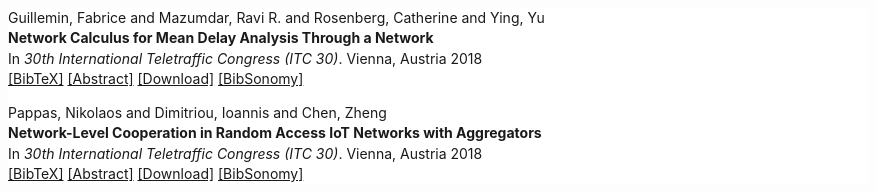 Guillemin, Fabrice and Mazumdar, Ravi R. and Rosenberg, Catherine and Ying, Yu<br/>
**Network Calculus for Mean Delay Analysis Through a Network**<br/>
In *30th International Teletraffic Congress (ITC 30)*. Vienna, Austria 2018<br/>
[\[BibTeX\]](javascript:toggleVis('Guillemin18ITC30'))
[\[Abstract\]](javascript:toggleVis('abstract_Guillemin18ITC30'))
[\[Download\]](https://gitlab2.informatik.uni-wuerzburg.de/itc-conference/itc-conference-public/-/raw/master/itc30/Guillemin18ITC30.pdf?inline=true)
[\[BibSonomy\]](https://www.bibsonomy.org/bibtex/06e4d3ff975977b2c356bcb163a48da0/itc)

<div id="Guillemin18ITC30" style="display: none;" class="bibtex">@inproceedings{Guillemin18ITC30,
    title         = { Network Calculus for Mean Delay Analysis Through a Network },
    year          = { 2018 },
    address       = { Vienna, Austria },
    author        = { Guillemin, Fabrice and Mazumdar, Ravi R. and Rosenberg, Catherine and Ying, Yu },
    booktitle     = { 30th International Teletraffic Congress (ITC 30) }
}</div>
<div id="abstract_Guillemin18ITC30" style="display: none;" class="abstract">
    <strong>Abstract:</strong> In this paper, a framework is developed to estimate the mean delay performance of \$($\backslash$pi, $\backslash$rho,$\backslash$sigma)\$ regulated flows in networks with acyclic routing. We first show that the mean delay performance can be bounded by \textiton-off type processes with exponentially distributed \textitoff periods. We then obtain per-flow bounds on the mean delay. We show that when there is no peak rate constraint, the Pollaczek-Khinchine formula for \$M/G/1\$ queues provides a tight bound thus establishing the Better-than-Poisson property for such flows. We then consider flows inside a network and show that they can be characterized by a stochastic burstiness parameter and show how the aggregate performance can be bounded from the asymptotic Better-than-Poisson property of regulated flows.
</div>

Pappas, Nikolaos and Dimitriou, Ioannis and Chen, Zheng<br/>
**Network-Level Cooperation in Random Access IoT Networks with Aggregators**<br/>
In *30th International Teletraffic Congress (ITC 30)*. Vienna, Austria 2018<br/>
[\[BibTeX\]](javascript:toggleVis('Pappas18ITC30'))
[\[Abstract\]](javascript:toggleVis('abstract_Pappas18ITC30'))
[\[Download\]](https://gitlab2.informatik.uni-wuerzburg.de/itc-conference/itc-conference-public/-/raw/master/itc30/Pappas18ITC30.pdf?inline=true)
[\[BibSonomy\]](https://www.bibsonomy.org/bibtex/3b18625d4ad23bdd0c89e576e3dd3763/itc)

<div id="Pappas18ITC30" style="display: none;" class="bibtex">@inproceedings{Pappas18ITC30,
    title         = { Network-Level Cooperation in Random Access IoT Networks with Aggregators },
    year          = { 2018 },
    address       = { Vienna, Austria },
    author        = { Pappas, Nikolaos and Dimitriou, Ioannis and Chen, Zheng },
    booktitle     = { 30th International Teletraffic Congress (ITC 30) }
}</div>
<div id="abstract_Pappas18ITC30" style="display: none;" class="abstract">
    <strong>Abstract:</strong> In this work, we consider a random access IoT wireless network assisted by two aggregators. The nodes and the aggregators are transmitting in a random access manner under slotted time, the aggregators use network-level cooperation. We assume that all the nodes are sharing the same wireless channel to transmit their data to a common destination. The aggregators with out-of-band full duplex capability, are equipped with queues to store data packets that are transmitted by the network nodes and relaying them to the destination node. We characterize the throughput performance of the IoT network. In addition, we obtain the stability conditions for the queues at the aggregators and the average delay of the packets.
</div>
